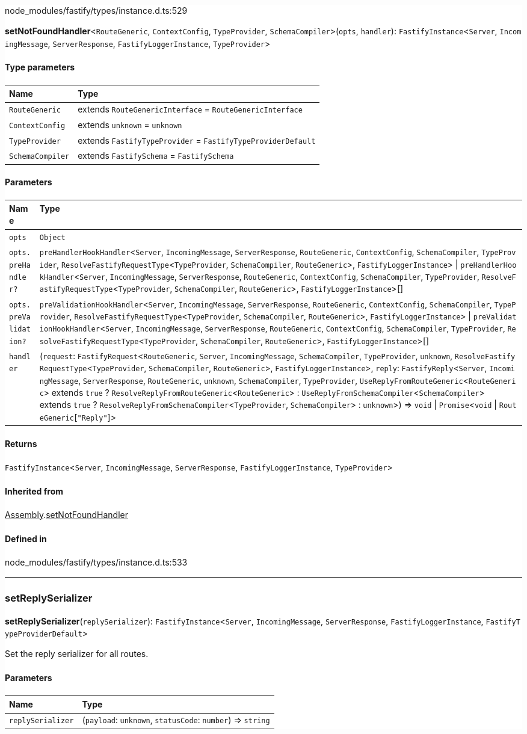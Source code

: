 node_modules/fastify/types/instance.d.ts:529

**setNotFoundHandler**<`RouteGeneric`, `ContextConfig`, `TypeProvider`, `SchemaCompiler`\>(`opts`, `handler`): `FastifyInstance`<`Server`, `IncomingMessage`, `ServerResponse`, `FastifyLoggerInstance`, `TypeProvider`\>

#### Type parameters

| Name | Type |
| :------ | :------ |
| `RouteGeneric` | extends `RouteGenericInterface` = `RouteGenericInterface` |
| `ContextConfig` | extends `unknown` = `unknown` |
| `TypeProvider` | extends `FastifyTypeProvider` = `FastifyTypeProviderDefault` |
| `SchemaCompiler` | extends `FastifySchema` = `FastifySchema` |

#### Parameters

| Name | Type |
| :------ | :------ |
| `opts` | `Object` |
| `opts.preHandler?` | `preHandlerHookHandler`<`Server`, `IncomingMessage`, `ServerResponse`, `RouteGeneric`, `ContextConfig`, `SchemaCompiler`, `TypeProvider`, `ResolveFastifyRequestType`<`TypeProvider`, `SchemaCompiler`, `RouteGeneric`\>, `FastifyLoggerInstance`\> \| `preHandlerHookHandler`<`Server`, `IncomingMessage`, `ServerResponse`, `RouteGeneric`, `ContextConfig`, `SchemaCompiler`, `TypeProvider`, `ResolveFastifyRequestType`<`TypeProvider`, `SchemaCompiler`, `RouteGeneric`\>, `FastifyLoggerInstance`\>[] |
| `opts.preValidation?` | `preValidationHookHandler`<`Server`, `IncomingMessage`, `ServerResponse`, `RouteGeneric`, `ContextConfig`, `SchemaCompiler`, `TypeProvider`, `ResolveFastifyRequestType`<`TypeProvider`, `SchemaCompiler`, `RouteGeneric`\>, `FastifyLoggerInstance`\> \| `preValidationHookHandler`<`Server`, `IncomingMessage`, `ServerResponse`, `RouteGeneric`, `ContextConfig`, `SchemaCompiler`, `TypeProvider`, `ResolveFastifyRequestType`<`TypeProvider`, `SchemaCompiler`, `RouteGeneric`\>, `FastifyLoggerInstance`\>[] |
| `handler` | (`request`: `FastifyRequest`<`RouteGeneric`, `Server`, `IncomingMessage`, `SchemaCompiler`, `TypeProvider`, `unknown`, `ResolveFastifyRequestType`<`TypeProvider`, `SchemaCompiler`, `RouteGeneric`\>, `FastifyLoggerInstance`\>, `reply`: `FastifyReply`<`Server`, `IncomingMessage`, `ServerResponse`, `RouteGeneric`, `unknown`, `SchemaCompiler`, `TypeProvider`, `UseReplyFromRouteGeneric`<`RouteGeneric`\> extends ``true`` ? `ResolveReplyFromRouteGeneric`<`RouteGeneric`\> : `UseReplyFromSchemaCompiler`<`SchemaCompiler`\> extends ``true`` ? `ResolveReplyFromSchemaCompiler`<`TypeProvider`, `SchemaCompiler`\> : `unknown`\>) => `void` \| `Promise`<`void` \| `RouteGeneric`[``"Reply"``]\> |

#### Returns

`FastifyInstance`<`Server`, `IncomingMessage`, `ServerResponse`, `FastifyLoggerInstance`, `TypeProvider`\>

#### Inherited from

[Assembly](Assembly.md).[setNotFoundHandler](Assembly.md#setnotfoundhandler)

#### Defined in

node_modules/fastify/types/instance.d.ts:533

___

### setReplySerializer

**setReplySerializer**(`replySerializer`): `FastifyInstance`<`Server`, `IncomingMessage`, `ServerResponse`, `FastifyLoggerInstance`, `FastifyTypeProviderDefault`\>

Set the reply serializer for all routes.

#### Parameters

| Name | Type |
| :------ | :------ |
| `replySerializer` | (`payload`: `unknown`, `statusCode`: `number`) => `string` |
